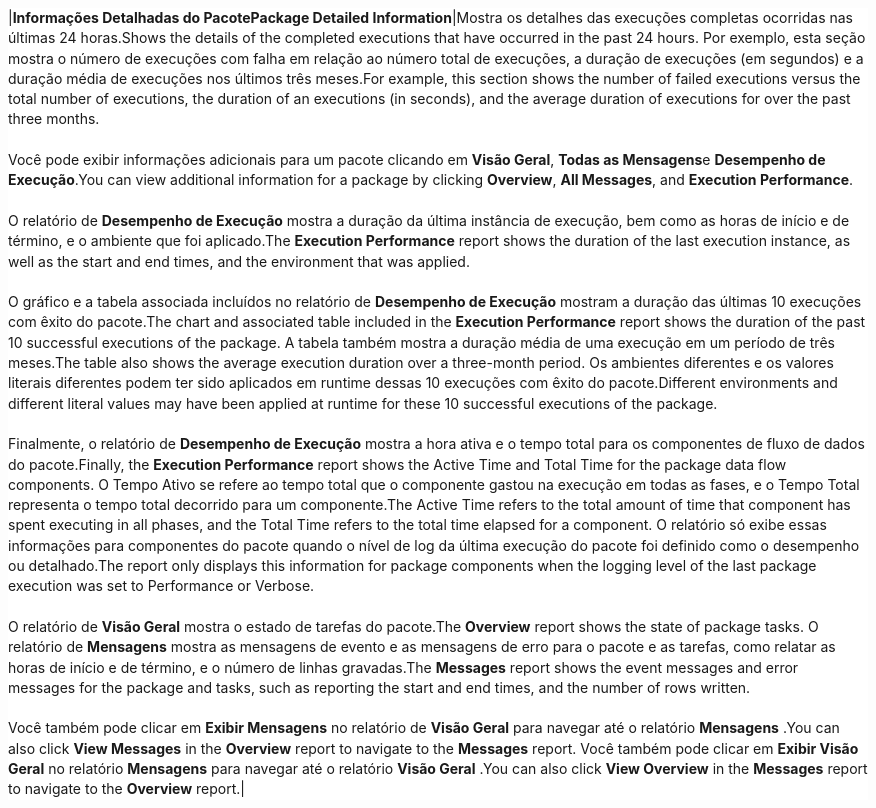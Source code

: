 |<span data-ttu-id="04b4e-119">**Informações Detalhadas do Pacote**</span><span class="sxs-lookup"><span data-stu-id="04b4e-119">**Package Detailed Information**</span></span>|<span data-ttu-id="04b4e-120">Mostra os detalhes das execuções completas ocorridas nas últimas 24 horas.</span><span class="sxs-lookup"><span data-stu-id="04b4e-120">Shows the details of the completed executions that have occurred in the past 24 hours.</span></span> <span data-ttu-id="04b4e-121">Por exemplo, esta seção mostra o número de execuções com falha em relação ao número total de execuções, a duração de execuções (em segundos) e a duração média de execuções nos últimos três meses.</span><span class="sxs-lookup"><span data-stu-id="04b4e-121">For example, this section shows the number of failed executions versus the total number of executions, the duration of an executions (in seconds), and the average duration of executions for over the past three months.</span></span><br /><br /> <span data-ttu-id="04b4e-122">Você pode exibir informações adicionais para um pacote clicando em **Visão Geral**, **Todas as Mensagens**e **Desempenho de Execução**.</span><span class="sxs-lookup"><span data-stu-id="04b4e-122">You can view additional information for a package by clicking **Overview**, **All Messages**, and **Execution Performance**.</span></span><br /><br /> <span data-ttu-id="04b4e-123">O relatório de **Desempenho de Execução** mostra a duração da última instância de execução, bem como as horas de início e de término, e o ambiente que foi aplicado.</span><span class="sxs-lookup"><span data-stu-id="04b4e-123">The **Execution Performance** report shows the duration of the last execution instance, as well as the start and end times, and the environment that was applied.</span></span><br /><br /> <span data-ttu-id="04b4e-124">O gráfico e a tabela associada incluídos no relatório de **Desempenho de Execução** mostram a duração das últimas 10 execuções com êxito do pacote.</span><span class="sxs-lookup"><span data-stu-id="04b4e-124">The chart and associated table included in the **Execution Performance** report shows the duration of the past 10 successful executions of the package.</span></span> <span data-ttu-id="04b4e-125">A tabela também mostra a duração média de uma execução em um período de três meses.</span><span class="sxs-lookup"><span data-stu-id="04b4e-125">The table also shows the average execution duration over a three-month period.</span></span> <span data-ttu-id="04b4e-126">Os ambientes diferentes e os valores literais diferentes podem ter sido aplicados em runtime dessas 10 execuções com êxito do pacote.</span><span class="sxs-lookup"><span data-stu-id="04b4e-126">Different environments and different literal values may have been applied at runtime for these 10 successful executions of the package.</span></span><br /><br /> <span data-ttu-id="04b4e-127">Finalmente, o relatório de **Desempenho de Execução** mostra a hora ativa e o tempo total para os componentes de fluxo de dados do pacote.</span><span class="sxs-lookup"><span data-stu-id="04b4e-127">Finally, the **Execution Performance** report shows the Active Time and Total Time for the package data flow components.</span></span> <span data-ttu-id="04b4e-128">O Tempo Ativo se refere ao tempo total que o componente gastou na execução em todas as fases, e o Tempo Total representa o tempo total decorrido para um componente.</span><span class="sxs-lookup"><span data-stu-id="04b4e-128">The Active Time refers to the total amount of time that component has spent executing in all phases, and the Total Time refers to the total time elapsed for a component.</span></span> <span data-ttu-id="04b4e-129">O relatório só exibe essas informações para componentes do pacote quando o nível de log da última execução do pacote foi definido como o desempenho ou detalhado.</span><span class="sxs-lookup"><span data-stu-id="04b4e-129">The report only displays this information for package components when the logging level of the last package execution was set to Performance or Verbose.</span></span><br /><br /> <span data-ttu-id="04b4e-130">O relatório de **Visão Geral** mostra o estado de tarefas do pacote.</span><span class="sxs-lookup"><span data-stu-id="04b4e-130">The **Overview** report shows the state of package tasks.</span></span> <span data-ttu-id="04b4e-131">O relatório de **Mensagens** mostra as mensagens de evento e as mensagens de erro para o pacote e as tarefas, como relatar as horas de início e de término, e o número de linhas gravadas.</span><span class="sxs-lookup"><span data-stu-id="04b4e-131">The **Messages** report shows the event messages and error messages for the package and tasks, such as reporting the start and end times, and the number of rows written.</span></span><br /><br /> <span data-ttu-id="04b4e-132">Você também pode clicar em **Exibir Mensagens** no relatório de **Visão Geral** para navegar até o relatório **Mensagens** .</span><span class="sxs-lookup"><span data-stu-id="04b4e-132">You can also click **View Messages** in the **Overview** report to navigate to the **Messages** report.</span></span> <span data-ttu-id="04b4e-133">Você também pode clicar em **Exibir Visão Geral** no relatório **Mensagens** para navegar até o relatório **Visão Geral** .</span><span class="sxs-lookup"><span data-stu-id="04b4e-133">You can also click **View Overview** in the **Messages** report to navigate to the **Overview** report.</span></span>|  
  